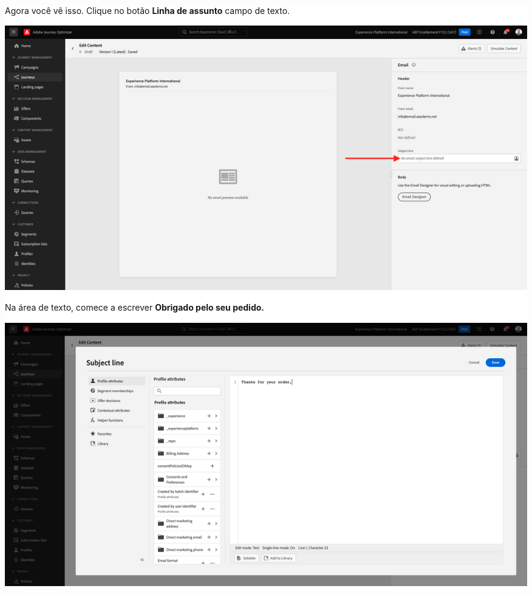 Agora você vê isso. Clique no botão **Linha de assunto** campo de texto.

![ACOP](./images/journeyactions3.png)

Na área de texto, comece a escrever **Obrigado pelo seu pedido.**

![Journey Optimizer](./images/oc5.png)
